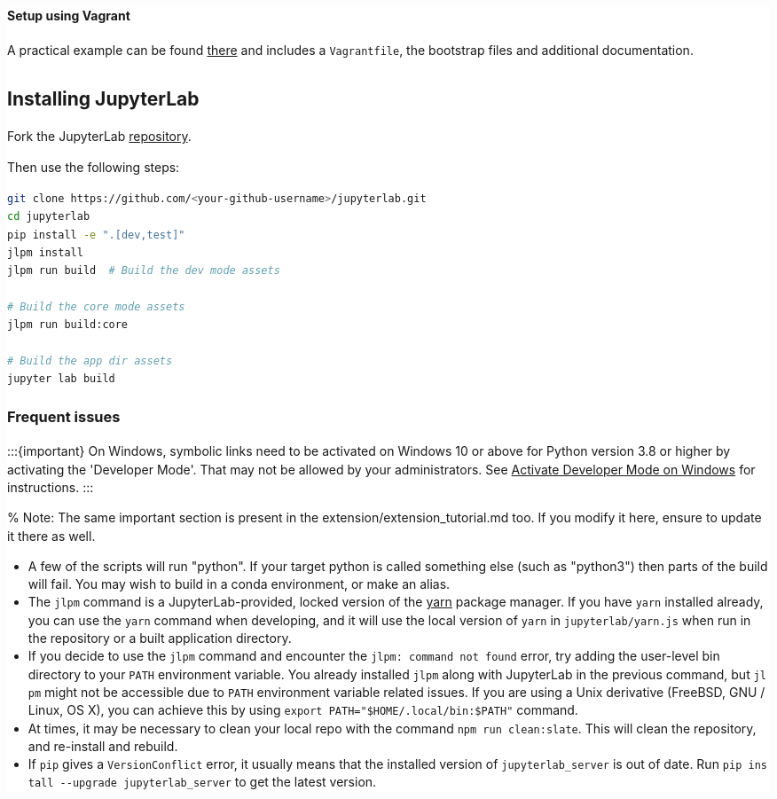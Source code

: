 #### **Setup using Vagrant**

A practical example can be found [there](https://github.com/markgreene74/jupyterlab-local-dev-with-vagrant) and
includes a `Vagrantfile`, the bootstrap files and additional documentation.

## Installing JupyterLab

Fork the JupyterLab
[repository](https://github.com/jupyterlab/jupyterlab).

Then use the following steps:

```bash
git clone https://github.com/<your-github-username>/jupyterlab.git
cd jupyterlab
pip install -e ".[dev,test]"
jlpm install
jlpm run build  # Build the dev mode assets

# Build the core mode assets
jlpm run build:core

# Build the app dir assets
jupyter lab build
```

### Frequent issues

:::{important}
On Windows, symbolic links need to be activated on Windows 10 or above for Python version 3.8 or higher
by activating the 'Developer Mode'. That may not be allowed by your administrators.
See [Activate Developer Mode on Windows](https://docs.microsoft.com/en-us/windows/apps/get-started/enable-your-device-for-development)
for instructions.
:::

% Note: The same important section is present in the extension/extension_tutorial.md too. If you modify it here, ensure to update it there as well.

- A few of the scripts will run "python". If your target python is
  called something else (such as "python3") then parts of the build
  will fail. You may wish to build in a conda environment, or make an
  alias.
- The `jlpm` command is a JupyterLab-provided, locked version of the
  [yarn](https://classic.yarnpkg.com/en/) package manager. If you have
  `yarn` installed already, you can use the `yarn` command when
  developing, and it will use the local version of `yarn` in
  `jupyterlab/yarn.js` when run in the repository or a built
  application directory.
- If you decide to use the `jlpm` command and encounter the
  `jlpm: command not found` error, try adding the user-level bin
  directory to your `PATH` environment variable. You already
  installed `jlpm` along with JupyterLab in the previous command, but
  `jlpm` might not be accessible due to `PATH` environment variable
  related issues. If you are using a Unix derivative (FreeBSD, GNU /
  Linux, OS X), you can achieve this by using
  `export PATH="$HOME/.local/bin:$PATH"` command.
- At times, it may be necessary to clean your local repo with the
  command `npm run clean:slate`. This will clean the repository, and
  re-install and rebuild.
- If `pip` gives a `VersionConflict` error, it usually means that
  the installed version of `jupyterlab_server` is out of date. Run
  `pip install --upgrade jupyterlab_server` to get the latest
  version.
